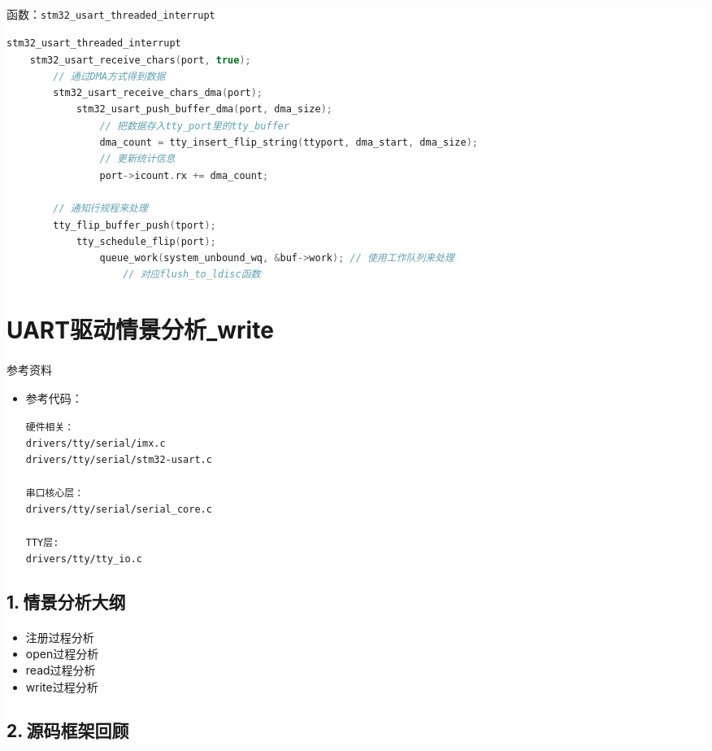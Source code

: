   函数：`stm32_usart_threaded_interrupt`

```c
stm32_usart_threaded_interrupt
    stm32_usart_receive_chars(port, true);
		// 通过DMA方式得到数据
		stm32_usart_receive_chars_dma(port);
			stm32_usart_push_buffer_dma(port, dma_size);
				// 把数据存入tty_port里的tty_buffer
				dma_count = tty_insert_flip_string(ttyport, dma_start, dma_size);
				// 更新统计信息
				port->icount.rx += dma_count;

		// 通知行规程来处理
		tty_flip_buffer_push(tport);
            tty_schedule_flip(port);
                queue_work(system_unbound_wq, &buf->work); // 使用工作队列来处理
                    // 对应flush_to_ldisc函数
```

# UART驱动情景分析_write

参考资料

* 参考代码：

    ```shell
    硬件相关：
    drivers/tty/serial/imx.c
    drivers/tty/serial/stm32-usart.c
    
    串口核心层：
    drivers/tty/serial/serial_core.c
    
    TTY层:
    drivers/tty/tty_io.c
    ```


## 1. 情景分析大纲

* 注册过程分析
* open过程分析
* read过程分析
* write过程分析

## 2. 源码框架回顾
